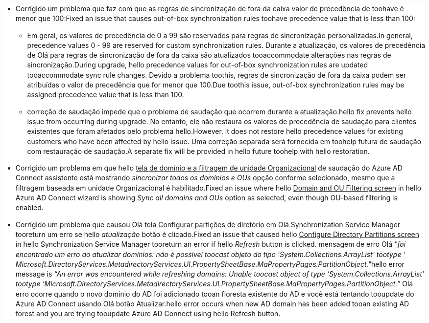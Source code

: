 * <span data-ttu-id="48559-128">Corrigido um problema que faz com que as regras de sincronização de fora da caixa valor de precedência de toohave é menor que 100:</span><span class="sxs-lookup"><span data-stu-id="48559-128">Fixed an issue that causes out-of-box synchronization rules toohave precedence value that is less than 100:</span></span>

  * <span data-ttu-id="48559-129">Em geral, os valores de precedência de 0 a 99 são reservados para regras de sincronização personalizadas.</span><span class="sxs-lookup"><span data-stu-id="48559-129">In general, precedence values 0 - 99 are reserved for custom synchronization rules.</span></span> <span data-ttu-id="48559-130">Durante a atualização, os valores de precedência de Olá para regras de sincronização de fora da caixa são atualizados tooaccommodate alterações nas regras de sincronização.</span><span class="sxs-lookup"><span data-stu-id="48559-130">During upgrade, hello precedence values for out-of-box synchronization rules are updated tooaccommodate sync rule changes.</span></span> <span data-ttu-id="48559-131">Devido a problema toothis, regras de sincronização de fora da caixa podem ser atribuídas o valor de precedência que for menor que 100.</span><span class="sxs-lookup"><span data-stu-id="48559-131">Due toothis issue, out-of-box synchronization rules may be assigned precedence value that is less than 100.</span></span>
  
  * <span data-ttu-id="48559-132">correção de saudação impede que o problema de saudação que ocorrem durante a atualização.</span><span class="sxs-lookup"><span data-stu-id="48559-132">hello fix prevents hello issue from occurring during upgrade.</span></span> <span data-ttu-id="48559-133">No entanto, ele não restaura os valores de precedência de saudação para clientes existentes que foram afetados pelo problema hello.</span><span class="sxs-lookup"><span data-stu-id="48559-133">However, it does not restore hello precedence values for existing customers who have been affected by hello issue.</span></span> <span data-ttu-id="48559-134">Uma correção separada será fornecida em toohelp futura de saudação com restauração de saudação.</span><span class="sxs-lookup"><span data-stu-id="48559-134">A separate fix will be provided in hello future toohelp with hello restoration.</span></span>

* <span data-ttu-id="48559-135">Corrigido um problema em que hello [tela de domínio e a filtragem de unidade Organizacional](active-directory-aadconnect-get-started-custom.md#domain-and-ou-filtering) de saudação do Azure AD Connect assistente está mostrando *sincronizar todos os domínios e OUs* opção conforme selecionado, mesmo que a filtragem baseada em unidade Organizacional é habilitado.</span><span class="sxs-lookup"><span data-stu-id="48559-135">Fixed an issue where hello [Domain and OU Filtering screen](active-directory-aadconnect-get-started-custom.md#domain-and-ou-filtering) in hello Azure AD Connect wizard is showing *Sync all domains and OUs* option as selected, even though OU-based filtering is enabled.</span></span>

*   <span data-ttu-id="48559-136">Corrigido um problema que causou Olá [tela Configurar partições de diretório](active-directory-aadconnectsync-configure-filtering.md#organizational-unitbased-filtering) em Olá Synchronization Service Manager tooreturn um erro se hello *atualização* botão é clicado.</span><span class="sxs-lookup"><span data-stu-id="48559-136">Fixed an issue that caused hello [Configure Directory Partitions screen](active-directory-aadconnectsync-configure-filtering.md#organizational-unitbased-filtering) in hello Synchronization Service Manager tooreturn an error if hello *Refresh* button is clicked.</span></span> <span data-ttu-id="48559-137">mensagem de erro Olá *"foi encontrado um erro ao atualizar domínios: não é possível toocast objeto do tipo 'System.Collections.ArrayList' tootype ' Microsoft.DirectoryServices.MetadirectoryServices.UI.PropertySheetBase.MaPropertyPages.PartitionObject."*</span><span class="sxs-lookup"><span data-stu-id="48559-137">hello error message is *“An error was encountered while refreshing domains: Unable toocast object of type ‘System.Collections.ArrayList’ tootype ‘Microsoft.DirectoryServices.MetadirectoryServices.UI.PropertySheetBase.MaPropertyPages.PartitionObject.”*</span></span> <span data-ttu-id="48559-138">Olá erro ocorre quando o novo domínio do AD foi adicionado tooan floresta existente do AD e você está tentando tooupdate do Azure AD Connect usando Olá botão Atualizar.</span><span class="sxs-lookup"><span data-stu-id="48559-138">hello error occurs when new AD domain has been added tooan existing AD forest and you are trying tooupdate Azure AD Connect using hello Refresh button.</span></span>
